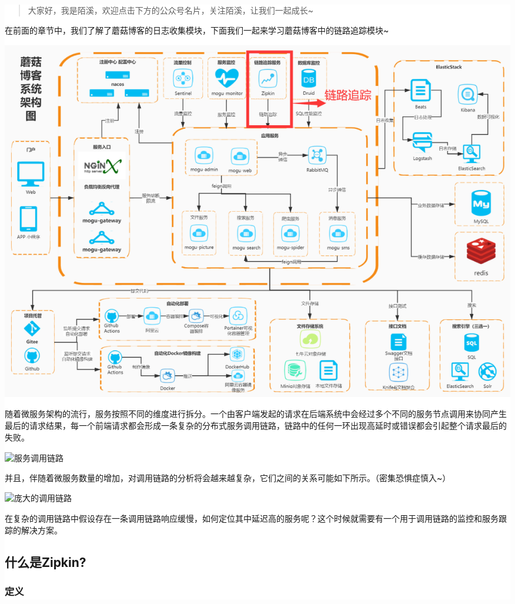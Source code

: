 > 大家好，我是陌溪，欢迎点击下方的公众号名片，关注陌溪，让我们一起成长~

在前面的章节中，我们了解了蘑菇博客的日志收集模块，下面我们一起来学习蘑菇博客中的链路追踪模块~


![蘑菇博客中的链路追踪服务](images/image-20210618190706851.png)

随着微服务架构的流行，服务按照不同的维度进行拆分。一个由客户端发起的请求在后端系统中会经过多个不同的服务节点调用来协同产生最后的请求结果，每一个前端请求都会形成一条复杂的分布式服务调用链路，链路中的任何一环出现高延时或错误都会引起整个请求最后的失败。

![服务调用链路](http://ww3.sinaimg.cn/large/005HgCsWgy1gcyevgqgm3j30n60bjdj9.jpg)

并且，伴随着微服务数量的增加，对调用链路的分析将会越来越复杂，它们之间的关系可能如下所示。（密集恐惧症慎入~）


![庞大的调用链路](images/28aece2941f54d3aa76fedf64d2edb77)

在复杂的调用链路中假设存在一条调用链路响应缓慢，如何定位其中延迟高的服务呢？这个时候就需要有一个用于调用链路的监控和服务跟踪的解决方案。

## 什么是Zipkin?

### 定义
